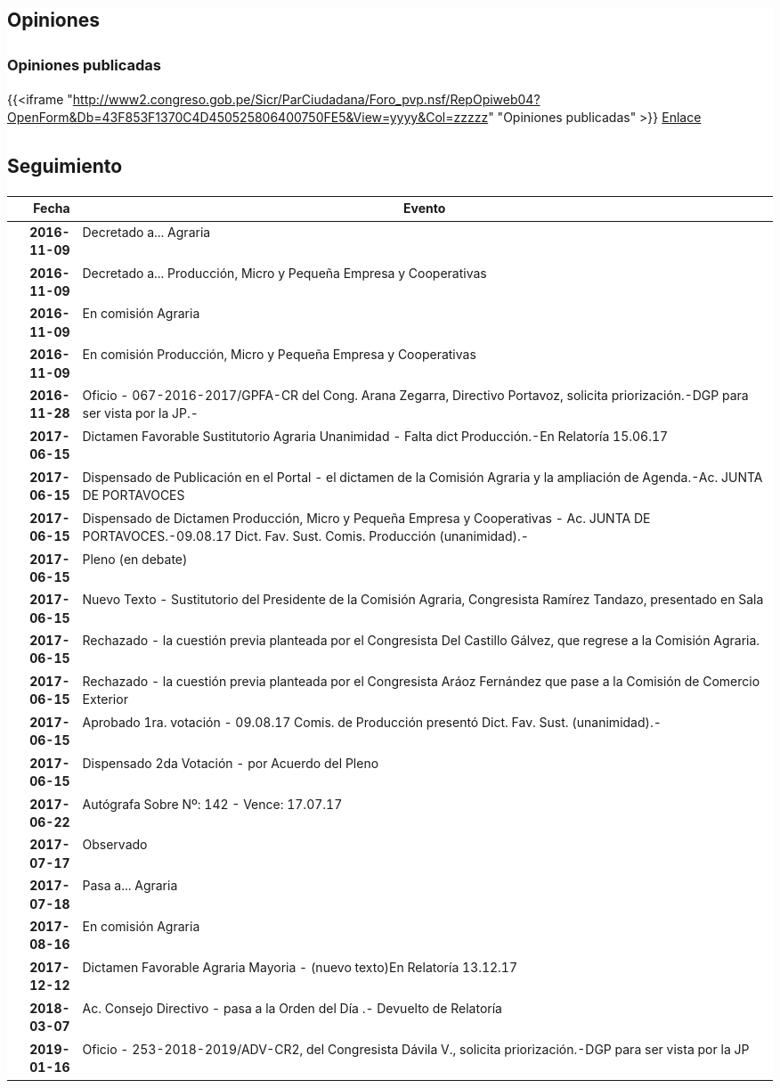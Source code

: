## Opiniones

### Opiniones publicadas

{{<iframe "http://www2.congreso.gob.pe/Sicr/ParCiudadana/Foro_pvp.nsf/RepOpiweb04?OpenForm&Db=43F853F1370C4D450525806400750FE5&View=yyyy&Col=zzzzz" "Opiniones publicadas" >}}
[Enlace](http://www2.congreso.gob.pe/Sicr/ParCiudadana/Foro_pvp.nsf/RepOpiweb04?OpenForm&Db=43F853F1370C4D450525806400750FE5&View=yyyy&Col=zzzzz)


## Seguimiento

| Fecha | Evento |
|------:|--------|
| **2016-11-09** | Decretado a... Agraria |
| **2016-11-09** | Decretado a... Producción, Micro y Pequeña Empresa y Cooperativas |
| **2016-11-09** | En comisión Agraria |
| **2016-11-09** | En comisión Producción, Micro y Pequeña Empresa y Cooperativas |
| **2016-11-28** | Oficio - 067-2016-2017/GPFA-CR del Cong. Arana Zegarra, Directivo Portavoz, solicita priorización.-DGP para ser vista por la JP.- |
| **2017-06-15** | Dictamen Favorable Sustitutorio Agraria Unanimidad - Falta dict Producción.-En Relatoría 15.06.17 |
| **2017-06-15** | Dispensado de Publicación en el Portal - el dictamen de la Comisión Agraria y la ampliación de Agenda.-Ac. JUNTA DE PORTAVOCES |
| **2017-06-15** | Dispensado de Dictamen Producción, Micro y Pequeña Empresa y Cooperativas - Ac. JUNTA DE PORTAVOCES.-09.08.17 Dict. Fav. Sust. Comis. Producción (unanimidad).- |
| **2017-06-15** | Pleno (en debate) |
| **2017-06-15** | Nuevo Texto - Sustitutorio del Presidente de la Comisión Agraria, Congresista Ramírez Tandazo, presentado en Sala |
| **2017-06-15** | Rechazado - la cuestión previa planteada por el Congresista Del Castillo Gálvez, que regrese a la Comisión Agraria. |
| **2017-06-15** | Rechazado - la cuestión previa planteada por el Congresista Aráoz Fernández que pase a la Comisión de Comercio Exterior |
| **2017-06-15** | Aprobado 1ra. votación - 09.08.17 Comis. de Producción presentó Dict. Fav. Sust. (unanimidad).- |
| **2017-06-15** | Dispensado 2da Votación - por Acuerdo del Pleno |
| **2017-06-22** | Autógrafa Sobre Nº: 142 - Vence: 17.07.17 |
| **2017-07-17** | Observado |
| **2017-07-18** | Pasa a... Agraria |
| **2017-08-16** | En comisión Agraria |
| **2017-12-12** | Dictamen Favorable Agraria Mayoria - (nuevo texto)En Relatoría 13.12.17 |
| **2018-03-07** | Ac. Consejo Directivo - pasa a la Orden del Día .- Devuelto de Relatoría |
| **2019-01-16** | Oficio - 253-2018-2019/ADV-CR2, del Congresista Dávila V., solicita priorización.-DGP para ser vista por la JP |
